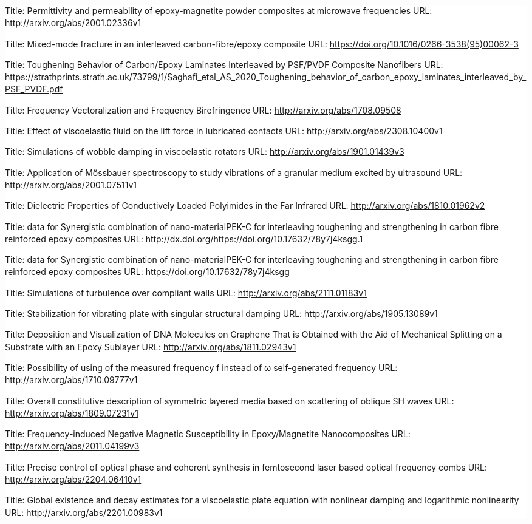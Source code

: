 Title: Permittivity and permeability of epoxy-magnetite powder composites at microwave frequencies
URL: http://arxiv.org/abs/2001.02336v1

Title: Mixed-mode fracture in an interleaved carbon-fibre/epoxy composite
URL: https://doi.org/10.1016/0266-3538(95)00062-3

Title: Toughening Behavior of Carbon/Epoxy Laminates Interleaved by PSF/PVDF Composite Nanofibers
URL: https://strathprints.strath.ac.uk/73799/1/Saghafi_etal_AS_2020_Toughening_behavior_of_carbon_epoxy_laminates_interleaved_by_PSF_PVDF.pdf

Title: Frequency Vectoralization and Frequency Birefringence
URL: http://arxiv.org/abs/1708.09508

Title: Effect of viscoelastic fluid on the lift force in lubricated contacts
URL: http://arxiv.org/abs/2308.10400v1

Title: Simulations of wobble damping in viscoelastic rotators
URL: http://arxiv.org/abs/1901.01439v3

Title: Application of Mössbauer spectroscopy to study vibrations of a granular medium excited by ultrasound
URL: http://arxiv.org/abs/2001.07511v1

Title: Dielectric Properties of Conductively Loaded Polyimides in the Far Infrared
URL: http://arxiv.org/abs/1810.01962v2

Title: data for Synergistic combination of nano-materialPEK-C for interleaving toughening and strengthening in carbon fibre reinforced epoxy composites
URL: http://dx.doi.org/https://doi.org/10.17632/78y7j4ksgg.1

Title: data for Synergistic combination of nano-materialPEK-C for interleaving toughening and strengthening in carbon fibre reinforced epoxy composites
URL: https://doi.org/10.17632/78y7j4ksgg

Title: Simulations of turbulence over compliant walls
URL: http://arxiv.org/abs/2111.01183v1

Title: Stabilization for vibrating plate with singular structural damping
URL: http://arxiv.org/abs/1905.13089v1

Title: Deposition and Visualization of DNA Molecules on Graphene That is Obtained with the Aid of Mechanical Splitting on a Substrate with an Epoxy Sublayer
URL: http://arxiv.org/abs/1811.02943v1

Title: Possibility of using of the measured frequency f instead of ω self-generated frequency
URL: http://arxiv.org/abs/1710.09777v1

Title: Overall constitutive description of symmetric layered media based on scattering of oblique SH waves
URL: http://arxiv.org/abs/1809.07231v1

Title: Frequency-induced Negative Magnetic Susceptibility in Epoxy/Magnetite Nanocomposites
URL: http://arxiv.org/abs/2011.04199v3

Title: Precise control of optical phase and coherent synthesis in femtosecond laser based optical frequency combs
URL: http://arxiv.org/abs/2204.06410v1

Title: Global existence and decay estimates for a viscoelastic plate equation with nonlinear damping and logarithmic nonlinearity
URL: http://arxiv.org/abs/2201.00983v1
